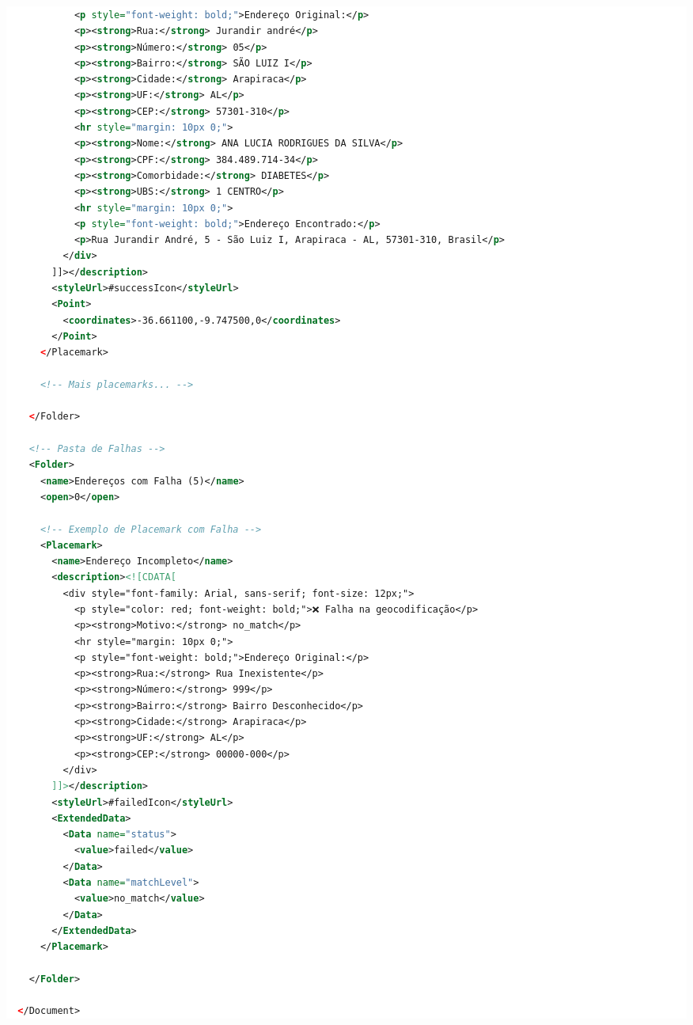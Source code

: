 ```xml
            <p style="font-weight: bold;">Endereço Original:</p>
            <p><strong>Rua:</strong> Jurandir andré</p>
            <p><strong>Número:</strong> 05</p>
            <p><strong>Bairro:</strong> SÃO LUIZ I</p>
            <p><strong>Cidade:</strong> Arapiraca</p>
            <p><strong>UF:</strong> AL</p>
            <p><strong>CEP:</strong> 57301-310</p>
            <hr style="margin: 10px 0;">
            <p><strong>Nome:</strong> ANA LUCIA RODRIGUES DA SILVA</p>
            <p><strong>CPF:</strong> 384.489.714-34</p>
            <p><strong>Comorbidade:</strong> DIABETES</p>
            <p><strong>UBS:</strong> 1 CENTRO</p>
            <hr style="margin: 10px 0;">
            <p style="font-weight: bold;">Endereço Encontrado:</p>
            <p>Rua Jurandir André, 5 - São Luiz I, Arapiraca - AL, 57301-310, Brasil</p>
          </div>
        ]]></description>
        <styleUrl>#successIcon</styleUrl>
        <Point>
          <coordinates>-36.661100,-9.747500,0</coordinates>
        </Point>
      </Placemark>
      
      <!-- Mais placemarks... -->
      
    </Folder>
    
    <!-- Pasta de Falhas -->
    <Folder>
      <name>Endereços com Falha (5)</name>
      <open>0</open>
      
      <!-- Exemplo de Placemark com Falha -->
      <Placemark>
        <name>Endereço Incompleto</name>
        <description><![CDATA[
          <div style="font-family: Arial, sans-serif; font-size: 12px;">
            <p style="color: red; font-weight: bold;">❌ Falha na geocodificação</p>
            <p><strong>Motivo:</strong> no_match</p>
            <hr style="margin: 10px 0;">
            <p style="font-weight: bold;">Endereço Original:</p>
            <p><strong>Rua:</strong> Rua Inexistente</p>
            <p><strong>Número:</strong> 999</p>
            <p><strong>Bairro:</strong> Bairro Desconhecido</p>
            <p><strong>Cidade:</strong> Arapiraca</p>
            <p><strong>UF:</strong> AL</p>
            <p><strong>CEP:</strong> 00000-000</p>
          </div>
        ]]></description>
        <styleUrl>#failedIcon</styleUrl>
        <ExtendedData>
          <Data name="status">
            <value>failed</value>
          </Data>
          <Data name="matchLevel">
            <value>no_match</value>
          </Data>
        </ExtendedData>
      </Placemark>
      
    </Folder>
    
  </Document>
```
